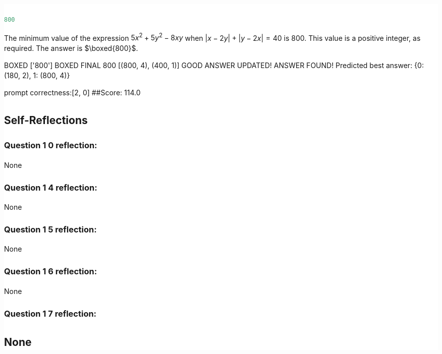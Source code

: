 ```python

800
```
The minimum value of the expression $5x^2 + 5y^2 - 8xy$ when $|x-2y| + |y-2x| = 40$ is $800$. This value is a positive integer, as required.
The answer is $\boxed{800}$.

BOXED ['800']
BOXED FINAL 800
[(800, 4), (400, 1)]
GOOD ANSWER UPDATED!
ANSWER FOUND!
Predicted best answer: {0: (180, 2), 1: (800, 4)}

prompt correctness:[2, 0]
##Score: 114.0

## Self-Reflections

### Question 1 0 reflection:
None
### Question 1 4 reflection:
None
### Question 1 5 reflection:
None
### Question 1 6 reflection:
None
### Question 1 7 reflection:
None
---
